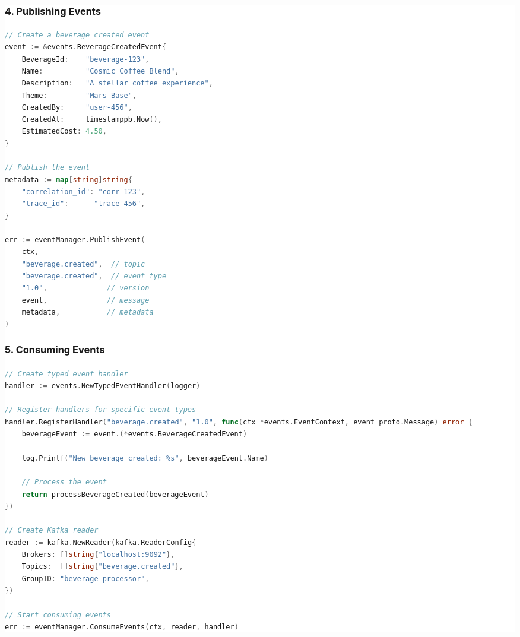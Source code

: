 ### 4. Publishing Events

```go
// Create a beverage created event
event := &events.BeverageCreatedEvent{
    BeverageId:    "beverage-123",
    Name:          "Cosmic Coffee Blend",
    Description:   "A stellar coffee experience",
    Theme:         "Mars Base",
    CreatedBy:     "user-456",
    CreatedAt:     timestamppb.Now(),
    EstimatedCost: 4.50,
}

// Publish the event
metadata := map[string]string{
    "correlation_id": "corr-123",
    "trace_id":      "trace-456",
}

err := eventManager.PublishEvent(
    ctx,
    "beverage.created",  // topic
    "beverage.created",  // event type
    "1.0",              // version
    event,              // message
    metadata,           // metadata
)
```

### 5. Consuming Events

```go
// Create typed event handler
handler := events.NewTypedEventHandler(logger)

// Register handlers for specific event types
handler.RegisterHandler("beverage.created", "1.0", func(ctx *events.EventContext, event proto.Message) error {
    beverageEvent := event.(*events.BeverageCreatedEvent)
    
    log.Printf("New beverage created: %s", beverageEvent.Name)
    
    // Process the event
    return processBeverageCreated(beverageEvent)
})

// Create Kafka reader
reader := kafka.NewReader(kafka.ReaderConfig{
    Brokers: []string{"localhost:9092"},
    Topics:  []string{"beverage.created"},
    GroupID: "beverage-processor",
})

// Start consuming events
err := eventManager.ConsumeEvents(ctx, reader, handler)
```

